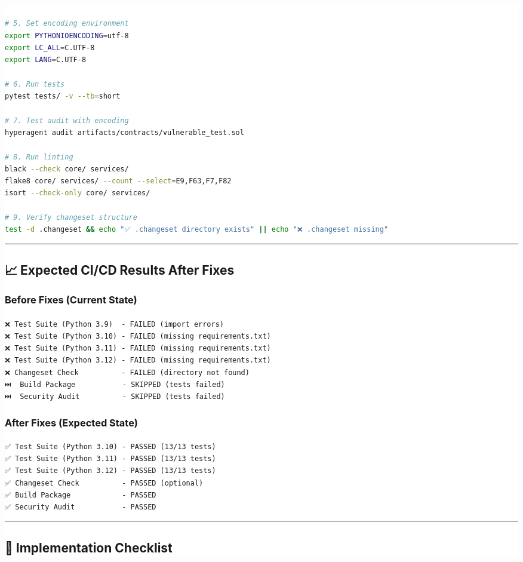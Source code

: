 ```bash

# 5. Set encoding environment
export PYTHONIOENCODING=utf-8
export LC_ALL=C.UTF-8
export LANG=C.UTF-8

# 6. Run tests
pytest tests/ -v --tb=short

# 7. Test audit with encoding
hyperagent audit artifacts/contracts/vulnerable_test.sol

# 8. Run linting
black --check core/ services/
flake8 core/ services/ --count --select=E9,F63,F7,F82
isort --check-only core/ services/

# 9. Verify changeset structure
test -d .changeset && echo "✅ .changeset directory exists" || echo "❌ .changeset missing"
```

---

## 📈 Expected CI/CD Results After Fixes

### Before Fixes (Current State)
```
❌ Test Suite (Python 3.9)  - FAILED (import errors)
❌ Test Suite (Python 3.10) - FAILED (missing requirements.txt)
❌ Test Suite (Python 3.11) - FAILED (missing requirements.txt)
❌ Test Suite (Python 3.12) - FAILED (missing requirements.txt)
❌ Changeset Check          - FAILED (directory not found)
⏭️  Build Package           - SKIPPED (tests failed)
⏭️  Security Audit          - SKIPPED (tests failed)
```

### After Fixes (Expected State)
```
✅ Test Suite (Python 3.10) - PASSED (13/13 tests)
✅ Test Suite (Python 3.11) - PASSED (13/13 tests)
✅ Test Suite (Python 3.12) - PASSED (13/13 tests)
✅ Changeset Check          - PASSED (optional)
✅ Build Package            - PASSED
✅ Security Audit           - PASSED
```

---

## 🎯 Implementation Checklist
